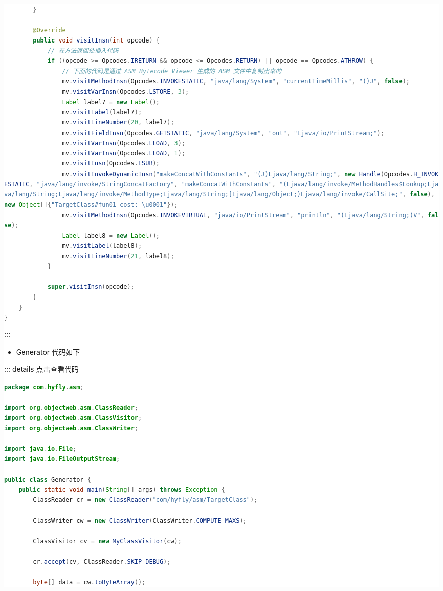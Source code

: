 ```java
        }

        @Override
        public void visitInsn(int opcode) {
            // 在方法返回处插入代码
            if ((opcode >= Opcodes.IRETURN && opcode <= Opcodes.RETURN) || opcode == Opcodes.ATHROW) {
                // 下面的代码是通过 ASM Bytecode Viewer 生成的 ASM 文件中复制出来的
                mv.visitMethodInsn(Opcodes.INVOKESTATIC, "java/lang/System", "currentTimeMillis", "()J", false);
                mv.visitVarInsn(Opcodes.LSTORE, 3);
                Label label7 = new Label();
                mv.visitLabel(label7);
                mv.visitLineNumber(20, label7);
                mv.visitFieldInsn(Opcodes.GETSTATIC, "java/lang/System", "out", "Ljava/io/PrintStream;");
                mv.visitVarInsn(Opcodes.LLOAD, 3);
                mv.visitVarInsn(Opcodes.LLOAD, 1);
                mv.visitInsn(Opcodes.LSUB);
                mv.visitInvokeDynamicInsn("makeConcatWithConstants", "(J)Ljava/lang/String;", new Handle(Opcodes.H_INVOKESTATIC, "java/lang/invoke/StringConcatFactory", "makeConcatWithConstants", "(Ljava/lang/invoke/MethodHandles$Lookup;Ljava/lang/String;Ljava/lang/invoke/MethodType;Ljava/lang/String;[Ljava/lang/Object;)Ljava/lang/invoke/CallSite;", false), new Object[]{"TargetClass#fun01 cost: \u0001"});
                mv.visitMethodInsn(Opcodes.INVOKEVIRTUAL, "java/io/PrintStream", "println", "(Ljava/lang/String;)V", false);
                Label label8 = new Label();
                mv.visitLabel(label8);
                mv.visitLineNumber(21, label8);
            }

            super.visitInsn(opcode);
        }
    }
}

```

:::

-   Generator 代码如下

::: details 点击查看代码

```java
package com.hyfly.asm;

import org.objectweb.asm.ClassReader;
import org.objectweb.asm.ClassVisitor;
import org.objectweb.asm.ClassWriter;

import java.io.File;
import java.io.FileOutputStream;

public class Generator {
    public static void main(String[] args) throws Exception {
        ClassReader cr = new ClassReader("com/hyfly/asm/TargetClass");

        ClassWriter cw = new ClassWriter(ClassWriter.COMPUTE_MAXS);

        ClassVisitor cv = new MyClassVisitor(cw);

        cr.accept(cv, ClassReader.SKIP_DEBUG);

        byte[] data = cw.toByteArray();
```